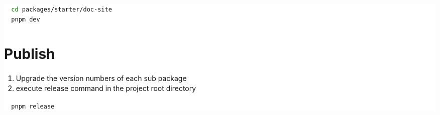 ```bash
  cd packages/starter/doc-site
  pnpm dev
```

# Publish

1. Upgrade the version numbers of each sub package
2. execute release command in the project root directory

```bash
  pnpm release
```
